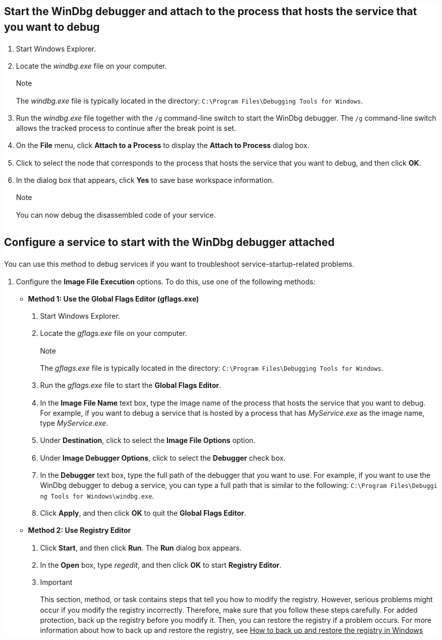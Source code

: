 ## Start the WinDbg debugger and attach to the process that hosts the service that you want to debug

1. Start Windows Explorer.
2. Locate the *windbg.exe* file on your computer.

    > [!NOTE]
    > The *windbg.exe* file is typically located in the directory: `C:\Program Files\Debugging Tools for Windows`.

3. Run the *windbg.exe* file together with the `/g` command-line switch to start the WinDbg debugger. The `/g` command-line switch allows the tracked process to continue after the break point is set.
4. On the **File** menu, click **Attach to a Process** to display the **Attach to Process** dialog box.
5. Click to select the node that corresponds to the process that hosts the service that you want to debug, and then click **OK**.
6. In the dialog box that appears, click **Yes** to save base workspace information.

    > [!NOTE]
    > You can now debug the disassembled code of your service.

## Configure a service to start with the WinDbg debugger attached

You can use this method to debug services if you want to troubleshoot service-startup-related problems.

1. Configure the **Image File Execution** options. To do this, use one of the following methods:

    - **Method 1: Use the Global Flags Editor (gflags.exe)**

        1. Start Windows Explorer.
        2. Locate the *gflags.exe* file on your computer.

            > [!NOTE]
            > The *gflags.exe* file is typically located in the directory: `C:\Program Files\Debugging Tools for Windows`.

        3. Run the *gflags.exe* file to start the **Global Flags Editor**.
        4. In the **Image File Name** text box, type the image name of the process that hosts the service that you want to debug. For example, if you want to debug a service that is hosted by a process that has *MyService.exe* as the image name, type *MyService.exe*.
        5. Under **Destination**, click to select the **Image File Options** option.
        6. Under **Image Debugger Options**, click to select the **Debugger** check box.
        7. In the **Debugger** text box, type the full path of the debugger that you want to use. For example, if you want to use the WinDbg debugger to debug a service, you can type a full path that is similar to the following: `C:\Program Files\Debugging Tools for Windows\windbg.exe`.
        8. Click **Apply**, and then click **OK** to quit the **Global Flags Editor**.

    - **Method 2: Use Registry Editor**

        1. Click **Start**, and then click **Run**. The **Run** dialog box appears.

        2. In the **Open** box, type *regedit*, and then click **OK** to start **Registry Editor**.

        3.
            > [!IMPORTANT]
            > This section, method, or task contains steps that tell you how to modify the registry. However, serious problems might occur if you modify the registry incorrectly. Therefore, make sure that you follow these steps carefully. For added protection, back up the registry before you modify it. Then, you can restore the registry if a problem occurs. For more information about how to back up and restore the registry, see [How to back up and restore the registry in Windows](https://support.microsoft.com/help/322756)
